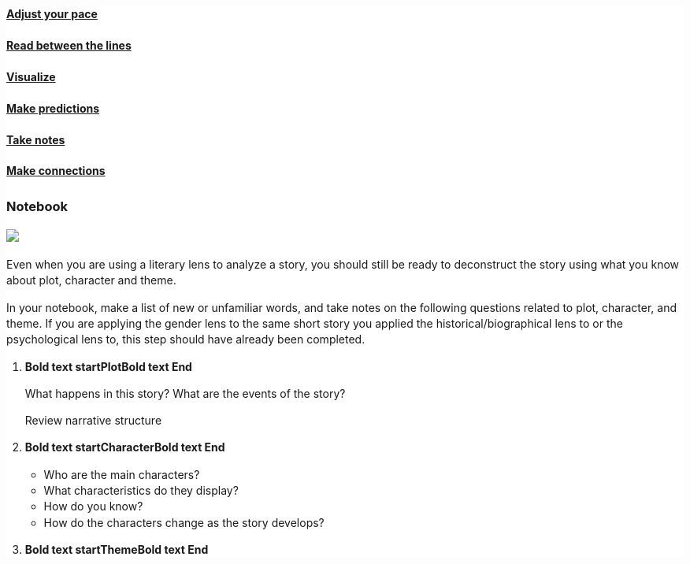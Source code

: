 #### [Adjust your pace](https://course.ilc.tvo.org//content/enforced/22862564-ENG4C-EN-02-02-ON-(I-D-0922)/course_content/assets/locker_docs/eng4c_03_lens_gender.html?ou=22862564#accordion10-collapse2)

#### [Read between the lines](https://course.ilc.tvo.org//content/enforced/22862564-ENG4C-EN-02-02-ON-(I-D-0922)/course_content/assets/locker_docs/eng4c_03_lens_gender.html?ou=22862564#accordion10-collapse3)

#### [Visualize](https://course.ilc.tvo.org//content/enforced/22862564-ENG4C-EN-02-02-ON-(I-D-0922)/course_content/assets/locker_docs/eng4c_03_lens_gender.html?ou=22862564#accordion10-collapse4)

#### [Make predictions](https://course.ilc.tvo.org//content/enforced/22862564-ENG4C-EN-02-02-ON-(I-D-0922)/course_content/assets/locker_docs/eng4c_03_lens_gender.html?ou=22862564#accordion10-collapse5)

#### [Take notes](https://course.ilc.tvo.org//content/enforced/22862564-ENG4C-EN-02-02-ON-(I-D-0922)/course_content/assets/locker_docs/eng4c_03_lens_gender.html?ou=22862564#accordion4-collapse6)

#### [Make connections](https://course.ilc.tvo.org//content/enforced/22862564-ENG4C-EN-02-02-ON-(I-D-0922)/course_content/assets/locker_docs/eng4c_03_lens_gender.html?ou=22862564#accordion10-collapse7)

### Notebook

![](https://course.ilc.tvo.org//content/enforced/22862564-ENG4C-EN-02-02-ON-(I-D-0922)/course_content/assets/icons/notebook.svg?ou=22862564)

Even when you are using a literary lens to analyze a story, you should still be ready to deconstruct the story using what you know about plot, character and theme. 

In your notebook, make a list of new or unfamiliar words, and take notes on the following questions related to plot, character, and theme. If you are applying the gender lens to the same short story you applied the historical/biographical lens to or the psychological lens to, this step should have already been completed.

1. **Bold text startPlotBold text End**
    
    What happens in this story? What are the events of the story?
    
    Review narrative structure
2. **Bold text startCharacterBold text End**
    - Who are the main characters?
    - What characteristics do they display?
    - How do you know?
    - How do the characters change as the story develops?
3. **Bold text startThemeBold text End**
    